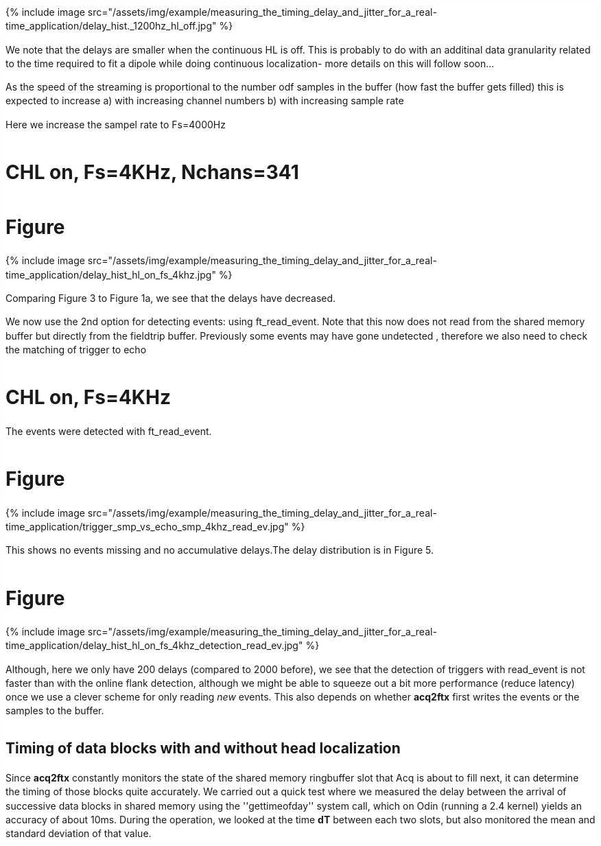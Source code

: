 {% include image src="/assets/img/example/measuring_the_timing_delay_and_jitter_for_a_real-time_application/delay_hist._1200hz_hl_off.jpg" %}

We note that the delays are smaller when the continuous HL is off. This is probably to do with an additinal data granularity related to the time required to fit a dipole while doing continuous localization- more details on this will follow soon...

As the speed of the streaming is proportional to the number odf samples in the buffer (how fast the buffer gets filled)  this is expected to increase a) with increasing channel numbers b) with increasing sample rate

Here we increase the sampel rate to Fs=4000Hz

# CHL on, Fs=4KHz, Nchans=341

# Figure 

{% include image src="/assets/img/example/measuring_the_timing_delay_and_jitter_for_a_real-time_application/delay_hist_hl_on_fs_4khz.jpg" %}

Comparing Figure 3 to Figure 1a, we see that the delays have decreased.

We now use the 2nd option for detecting events: using ft_read_event. Note that this now does not read from the shared memory buffer but directly from the fieldtrip buffer. Previously some events may have gone undetected , therefore we also need to check the matching of trigger to echo
# CHL on, Fs=4KHz

The events were detected with ft_read_event.
# Figure 

{% include image src="/assets/img/example/measuring_the_timing_delay_and_jitter_for_a_real-time_application/trigger_smp_vs_echo_smp_4khz_read_ev.jpg" %}

This shows no events missing and no accumulative delays.The delay distribution is in Figure 5.

# Figure 

{% include image src="/assets/img/example/measuring_the_timing_delay_and_jitter_for_a_real-time_application/delay_hist_hl_on_fs_4khz_detection_read_ev.jpg" %}

Although, here we only have 200 delays (compared to 2000 before), we see  that the detection of triggers with read_event is not faster than with the online flank detection, although we might be able to squeeze out a bit more performance (reduce latency) once we use a clever scheme for only reading *new* events. This also depends on whether **acq2ftx** first writes the events or the samples to the buffer.

## Timing of data blocks with and without head localization

Since **acq2ftx** constantly monitors the state of the shared memory ringbuffer slot that Acq is about to fill next, it can determine the timing of those blocks quite accurately. We carried out a quick test where we measured the delay between the arrival of successive data blocks in shared memory using the ''gettimeofday'' system call, which on Odin (running a 2.4 kernel) yields an accuracy of about 10ms. During the operation, we looked at the time **dT** between each two slots, but also monitored the mean and standard deviation of that value.
